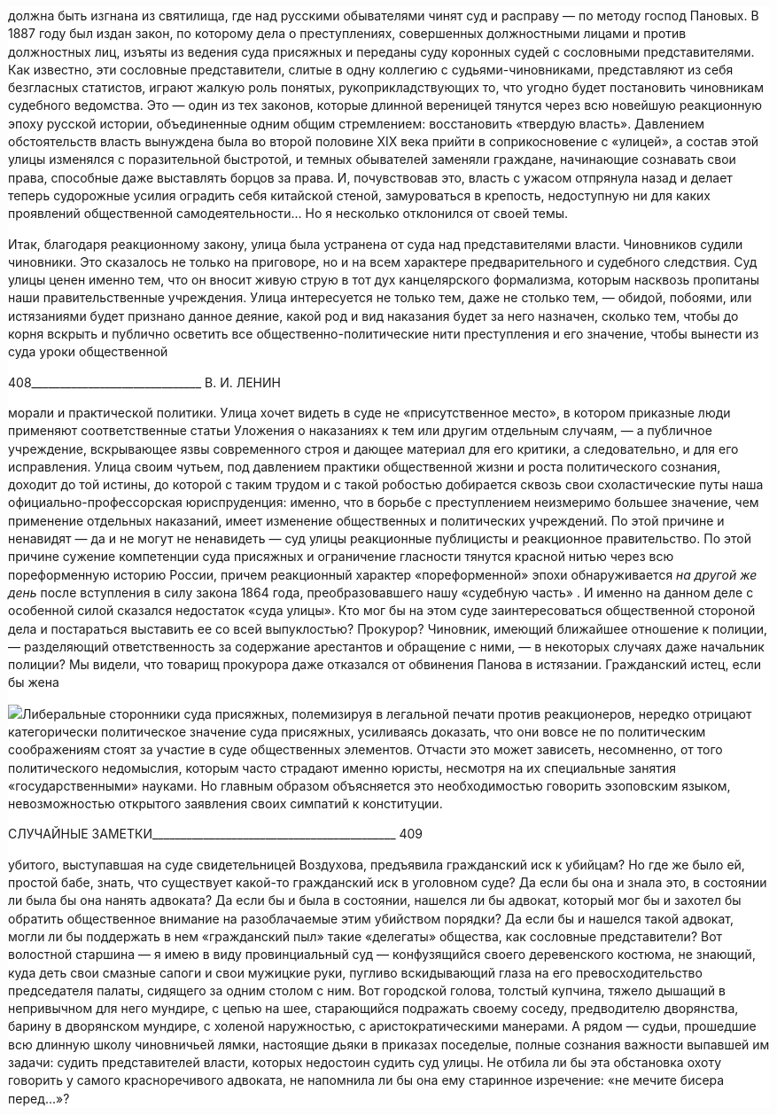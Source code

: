 должна быть изгнана из святилища, где над русскими обывателями чинят суд и распра­ву — по методу господ Пановых. В 1887 году был издан закон, по которому дела о пре­ступлениях, совершенных должностными лицами и против должностных лиц, изъяты из ведения суда присяжных и переданы суду коронных судей с сословными представи­телями. Как известно, эти сословные представители, слитые в одну коллегию с судья­ми-чиновниками, представляют из себя безгласных статистов, играют жалкую роль по­нятых, рукоприкладствующих то, что угодно будет постановить чиновникам судебного ведомства. Это — один из тех законов, которые длинной вереницей тянутся через всю новейшую реакционную эпоху русской истории, объединенные одним общим стремле­нием: восстановить «твердую власть». Давлением обстоятельств власть вынуждена бы­ла во второй половине XIX века прийти в соприкосновение с «улицей», а состав этой улицы изменялся с поразительной быстротой, и темных обывателей заменяли гражда­не, начинающие сознавать свои права, способные даже выставлять борцов за права. И, почувствовав это, власть с ужасом отпрянула назад и делает теперь судорожные усилия оградить себя китайской стеной, замуроваться в крепость, недоступную ни для каких проявлений общественной самодеятельности... Но я несколько отклонился от своей те­мы.

Итак, благодаря реакционному закону, улица была устранена от суда над представи­телями власти. Чиновников судили чиновники. Это сказалось не только на приговоре, но и на всем характере предварительного и судебного следствия. Суд улицы ценен именно тем, что он вносит живую струю в тот дух канцелярского формализма, которым насквозь пропитаны наши правительственные учреждения. Улица интересуется не только тем, даже не столько тем, — обидой, побоями, или истязаниями будет признано данное деяние, какой род и вид наказания будет за него назначен, сколько тем, чтобы до корня вскрыть и публично осветить все общественно-политические нити преступле­ния и его значение, чтобы вынести из суда уроки общественной

  

408______________________________ В. И. ЛЕНИН

морали и практической политики. Улица хочет видеть в суде не «присутственное ме­сто», в котором приказные люди применяют соответственные статьи Уложения о нака­заниях к тем или другим отдельным случаям, — а публичное учреждение, вскрываю­щее язвы современного строя и дающее материал для его критики, а следовательно, и для его исправления. Улица своим чутьем, под давлением практики общественной жиз­ни и роста политического сознания, доходит до той истины, до которой с таким трудом и с такой робостью добирается сквозь свои схоластические путы наша официально-профессорская юриспруденция: именно, что в борьбе с преступлением неизмеримо большее значение, чем применение отдельных наказаний, имеет изменение обществен­ных и политических учреждений. По этой причине и ненавидят — да и не могут не не­навидеть — суд улицы реакционные публицисты и реакционное правительство. По этой причине сужение компетенции суда присяжных и ограничение гласности тянутся красной нитью через всю пореформенную историю России, причем реакционный ха­рактер «пореформенной» эпохи обнаруживается _на другой же день_ после вступления в силу закона 1864 года, преобразовавшего нашу «судебную часть» . И именно на дан­ном деле с особенной силой сказался недостаток «суда улицы». Кто мог бы на этом су­де заинтересоваться общественной стороной дела и постараться выставить ее со всей выпуклостью? Прокурор? Чиновник, имеющий ближайшее отношение к полиции, — разделяющий ответственность за содержание арестантов и обращение с ними, — в не­которых случаях даже начальник полиции? Мы видели, что товарищ прокурора даже отказался от обвинения Панова в истязании. Гражданский истец, если бы жена

![](file:///C:/Users/bot32/AppData/Local/Temp/msohtmlclip1/01/clip_image003.png)Либеральные сторонники суда присяжных, полемизируя в легальной печати против реакционеров, нередко отрицают категорически политическое значение суда присяжных, усиливаясь доказать, что они вовсе не по политическим соображениям стоят за участие в суде общественных элементов. Отчасти это может зависеть, несомненно, от того политического недомыслия, которым часто страдают именно юри­сты, несмотря на их специальные занятия «государственными» науками. Но главным образом объясняет­ся это необходимостью говорить эзоповским языком, невозможностью открытого заявления своих сим­патий к конституции.

  

СЛУЧАЙНЫЕ ЗАМЕТКИ___________________________________________ 409

убитого, выступавшая на суде свидетельницей Воздухова, предъявила гражданский иск к убийцам? Но где же было ей, простой бабе, знать, что существует какой-то граждан­ский иск в уголовном суде? Да если бы она и знала это, в состоянии ли была бы она на­нять адвоката? Да если бы и была в состоянии, нашелся ли бы адвокат, который мог бы и захотел бы обратить общественное внимание на разоблачаемые этим убийством по­рядки? Да если бы и нашелся такой адвокат, могли ли бы поддержать в нем «граждан­ский пыл» такие «делегаты» общества, как сословные представители? Вот волостной старшина — я имею в виду провинциальный суд — конфузящийся своего деревенского костюма, не знающий, куда деть свои смазные сапоги и свои мужицкие руки, пугливо вскидывающий глаза на его превосходительство председателя палаты, сидящего за од­ним столом с ним. Вот городской голова, толстый купчина, тяжело дышащий в непри­вычном для него мундире, с цепью на шее, старающийся подражать своему соседу, предводителю дворянства, барину в дворянском мундире, с холеной наружностью, с аристократическими манерами. А рядом — судьи, прошедшие всю длинную школу чи­новничьей лямки, настоящие дьяки в приказах поседелые, полные сознания важности выпавшей им задачи: судить представителей власти, которых недостоин судить суд улицы. Не отбила ли бы эта обстановка охоту говорить у самого красноречивого адво­ката, не напомнила ли бы она ему старинное изречение: «не мечите бисера перед...»?
